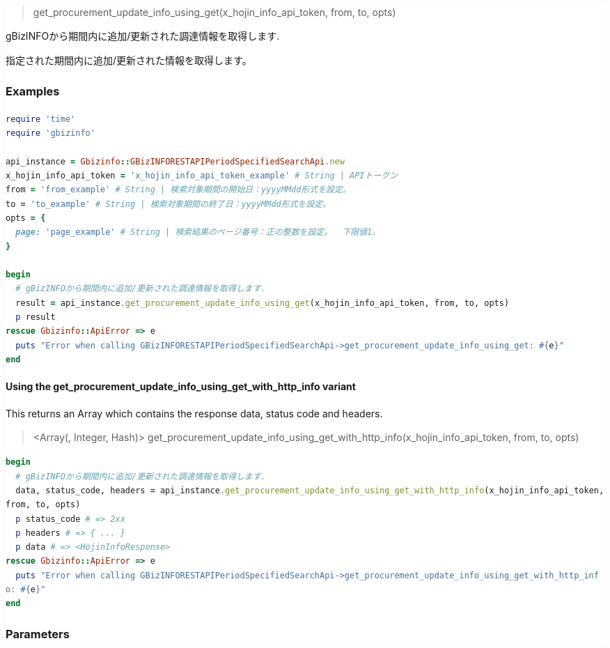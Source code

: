 > <HojinInfoResponse> get_procurement_update_info_using_get(x_hojin_info_api_token, from, to, opts)

gBizINFOから期間内に追加/更新された調達情報を取得します.

指定された期間内に追加/更新された情報を取得します。

### Examples

```ruby
require 'time'
require 'gbizinfo'

api_instance = Gbizinfo::GBizINFORESTAPIPeriodSpecifiedSearchApi.new
x_hojin_info_api_token = 'x_hojin_info_api_token_example' # String | APIトークン
from = 'from_example' # String | 検索対象期間の開始日：yyyyMMdd形式を設定。
to = 'to_example' # String | 検索対象期間の終了日：yyyyMMdd形式を設定。
opts = {
  page: 'page_example' # String | 検索結果のページ番号：正の整数を設定。  下限値1。
}

begin
  # gBizINFOから期間内に追加/更新された調達情報を取得します.
  result = api_instance.get_procurement_update_info_using_get(x_hojin_info_api_token, from, to, opts)
  p result
rescue Gbizinfo::ApiError => e
  puts "Error when calling GBizINFORESTAPIPeriodSpecifiedSearchApi->get_procurement_update_info_using_get: #{e}"
end
```

#### Using the get_procurement_update_info_using_get_with_http_info variant

This returns an Array which contains the response data, status code and headers.

> <Array(<HojinInfoResponse>, Integer, Hash)> get_procurement_update_info_using_get_with_http_info(x_hojin_info_api_token, from, to, opts)

```ruby
begin
  # gBizINFOから期間内に追加/更新された調達情報を取得します.
  data, status_code, headers = api_instance.get_procurement_update_info_using_get_with_http_info(x_hojin_info_api_token, from, to, opts)
  p status_code # => 2xx
  p headers # => { ... }
  p data # => <HojinInfoResponse>
rescue Gbizinfo::ApiError => e
  puts "Error when calling GBizINFORESTAPIPeriodSpecifiedSearchApi->get_procurement_update_info_using_get_with_http_info: #{e}"
end
```

### Parameters
